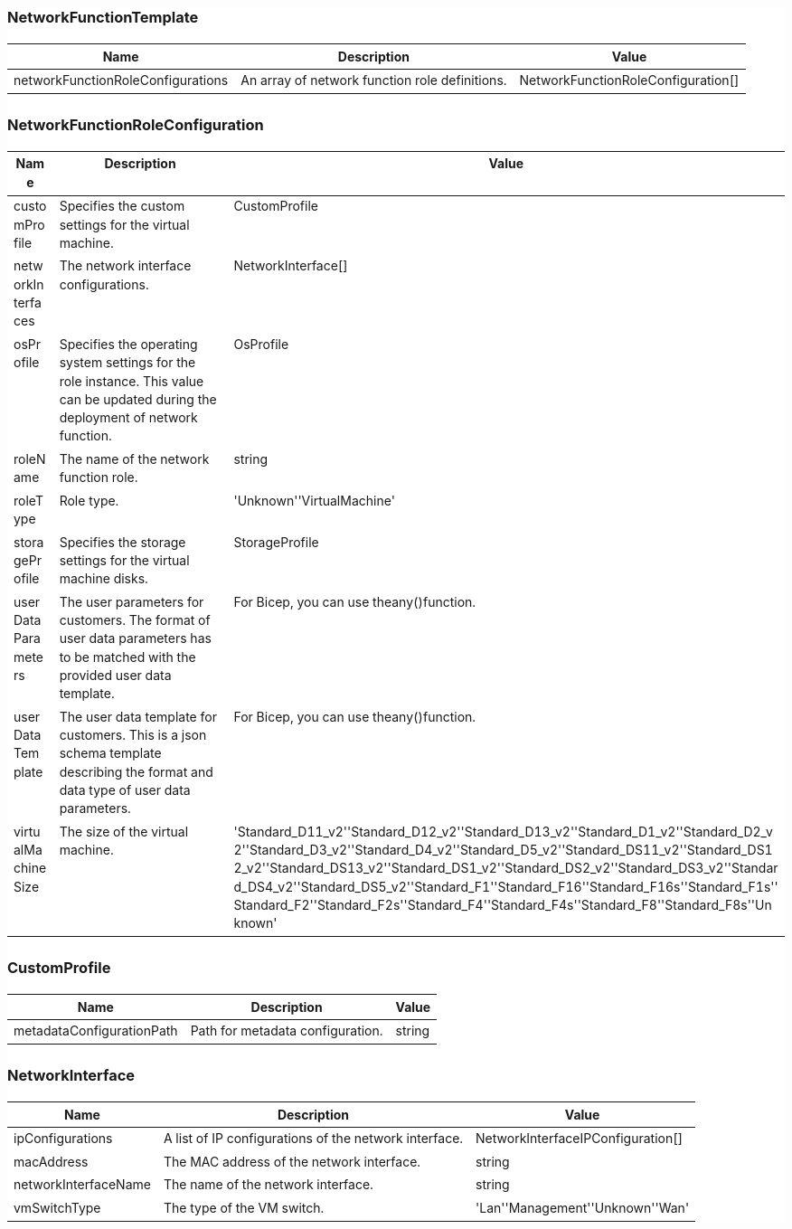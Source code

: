 
### NetworkFunctionTemplate

| Name | Description | Value |
|-|-|-|
| networkFunctionRoleConfigurations | An array of network function role definitions. | NetworkFunctionRoleConfiguration[] |


### NetworkFunctionRoleConfiguration

| Name | Description | Value |
|-|-|-|
| customProfile | Specifies the custom settings for the virtual machine. | CustomProfile |
| networkInterfaces | The network interface configurations. | NetworkInterface[] |
| osProfile | Specifies the operating system settings for the role instance. This value can be updated during the deployment of network function. | OsProfile |
| roleName | The name of the network function role. | string |
| roleType | Role type. | 'Unknown''VirtualMachine' |
| storageProfile | Specifies the storage settings for the virtual machine disks. | StorageProfile |
| userDataParameters | The user parameters for customers. The format of user data parameters has to be matched with the provided user data template. | For Bicep, you can use theany()function. |
| userDataTemplate | The user data template for customers. This is a json schema template describing the format and data type of user data parameters. | For Bicep, you can use theany()function. |
| virtualMachineSize | The size of the virtual machine. | 'Standard_D11_v2''Standard_D12_v2''Standard_D13_v2''Standard_D1_v2''Standard_D2_v2''Standard_D3_v2''Standard_D4_v2''Standard_D5_v2''Standard_DS11_v2''Standard_DS12_v2''Standard_DS13_v2''Standard_DS1_v2''Standard_DS2_v2''Standard_DS3_v2''Standard_DS4_v2''Standard_DS5_v2''Standard_F1''Standard_F16''Standard_F16s''Standard_F1s''Standard_F2''Standard_F2s''Standard_F4''Standard_F4s''Standard_F8''Standard_F8s''Unknown' |


### CustomProfile

| Name | Description | Value |
|-|-|-|
| metadataConfigurationPath | Path for metadata configuration. | string |


### NetworkInterface

| Name | Description | Value |
|-|-|-|
| ipConfigurations | A list of IP configurations of the network interface. | NetworkInterfaceIPConfiguration[] |
| macAddress | The MAC address of the network interface. | string |
| networkInterfaceName | The name of the network interface. | string |
| vmSwitchType | The type of the VM switch. | 'Lan''Management''Unknown''Wan' |
